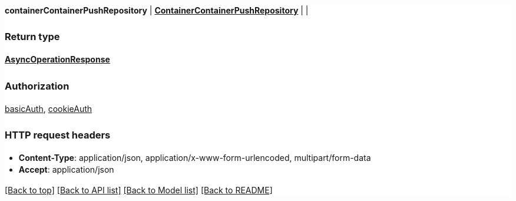  **containerContainerPushRepository** | [**ContainerContainerPushRepository**](ContainerContainerPushRepository.md) |  | 

### Return type

[**AsyncOperationResponse**](AsyncOperationResponse.md)

### Authorization

[basicAuth](../README.md#basicAuth), [cookieAuth](../README.md#cookieAuth)

### HTTP request headers

- **Content-Type**: application/json, application/x-www-form-urlencoded, multipart/form-data
- **Accept**: application/json

[[Back to top]](#) [[Back to API list]](../README.md#documentation-for-api-endpoints)
[[Back to Model list]](../README.md#documentation-for-models)
[[Back to README]](../README.md)

